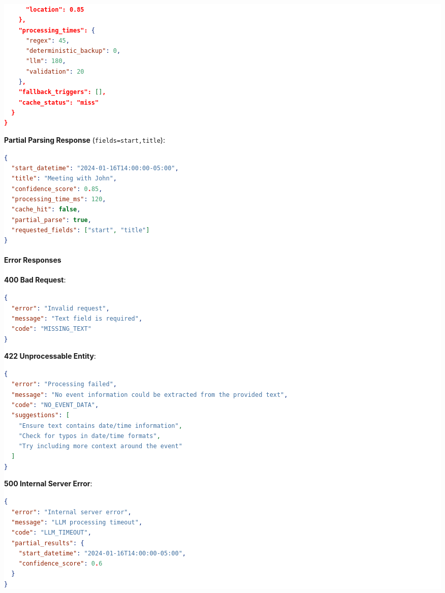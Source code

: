 ```json
      "location": 0.85
    },
    "processing_times": {
      "regex": 45,
      "deterministic_backup": 0,
      "llm": 180,
      "validation": 20
    },
    "fallback_triggers": [],
    "cache_status": "miss"
  }
}
```

**Partial Parsing Response** (`fields=start,title`):
```json
{
  "start_datetime": "2024-01-16T14:00:00-05:00",
  "title": "Meeting with John",
  "confidence_score": 0.85,
  "processing_time_ms": 120,
  "cache_hit": false,
  "partial_parse": true,
  "requested_fields": ["start", "title"]
}
```

#### Error Responses

**400 Bad Request**:
```json
{
  "error": "Invalid request",
  "message": "Text field is required",
  "code": "MISSING_TEXT"
}
```

**422 Unprocessable Entity**:
```json
{
  "error": "Processing failed",
  "message": "No event information could be extracted from the provided text",
  "code": "NO_EVENT_DATA",
  "suggestions": [
    "Ensure text contains date/time information",
    "Check for typos in date/time formats",
    "Try including more context around the event"
  ]
}
```

**500 Internal Server Error**:
```json
{
  "error": "Internal server error",
  "message": "LLM processing timeout",
  "code": "LLM_TIMEOUT",
  "partial_results": {
    "start_datetime": "2024-01-16T14:00:00-05:00",
    "confidence_score": 0.6
  }
}
```
